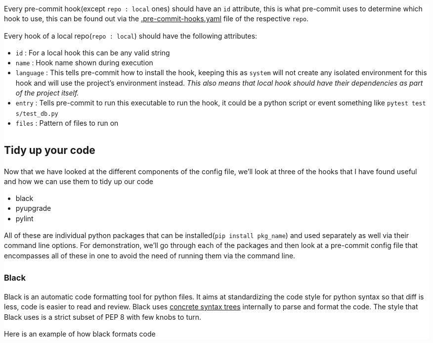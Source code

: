 Every pre-commit hook(except `repo : local` ones) should have an `id` attribute, this is what pre-commit uses to determine which hook to use, this can be found out via the [.pre-commit-hooks.yaml](https://github.com/asottile/pyupgrade/blob/97ed6fb3cf2e650d4f762ba231c3f04c41797710/.pre-commit-hooks.yaml#L1) file of the respective `repo`.

Every hook of a local repo(`repo : local`) should have the following attributes:

- `id` : For a local hook this can be any valid string
- `name` : Hook name shown during execution
- `language` : This tells pre-commit how to install the hook, keeping this as `system` will not create any isolated environment for this hook and will use the project’s environment instead. *This also means that local hook should have their dependencies as part of the project itself.*
- `entry`  : Tells pre-commit to run this executable to run the hook, it could be a python script or event something like `pytest tests/test_db.py`
- `files` : Pattern of files to run on

## Tidy up your code

Now that we have looked at the different components of the config file, we’ll look at three of the hooks that I have found useful and how we can use them to tidy up our code

- black
- pyupgrade
- pylint

All of these are individual python packages that can be installed(`pip install pkg_name`) and used separately as well via their command line options.
For demonstration, we’ll go through each of the packages and then look at a pre-commit config file that encompasses all of these in one to avoid the need of running them via the command line.

### Black

Black is an automatic code formatting tool for python files. It aims at standardizing the code style for python syntax so that diff is less, code is easier to read and review. Black uses [concrete syntax trees](https://eli.thegreenplace.net/2009/02/16/abstract-vs-concrete-syntax-trees/) internally to parse and format the code. The style that Black uses is a strict subset of PEP 8 with few knobs to turn.

Here is an example of how black formats code
<p align="center">